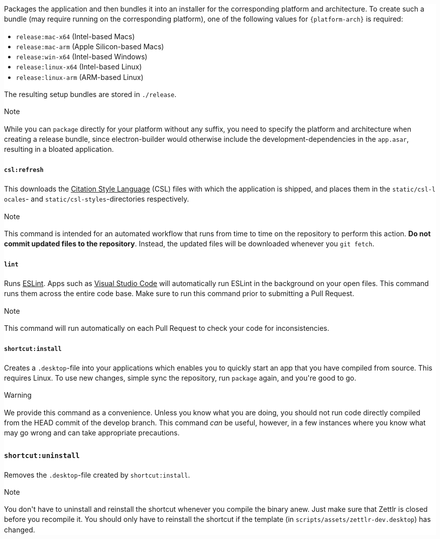 Packages the application and then bundles it into an installer for the corresponding platform and architecture. To create such a bundle (may require running on the corresponding platform), one of the following values for `{platform-arch}` is required:

- `release:mac-x64` (Intel-based Macs)
- `release:mac-arm` (Apple Silicon-based Macs)
- `release:win-x64` (Intel-based Windows)
- `release:linux-x64` (Intel-based Linux)
- `release:linux-arm` (ARM-based Linux)

The resulting setup bundles are stored in `./release`.

> [!NOTE]
> While you can `package` directly for your platform without any suffix, you need to specify the platform and architecture when creating a release bundle, since electron-builder would otherwise include the development-dependencies in the `app.asar`, resulting in a bloated application.

#### `csl:refresh`

This downloads the [Citation Style Language](https://citationstyles.org/) (CSL) files with which the application is shipped, and places them in the `static/csl-locales`- and `static/csl-styles`-directories respectively.

> [!NOTE]
> This command is intended for an automated workflow that runs from time to time on the repository to perform this action. **Do not commit updated files to the repository**. Instead, the updated files will be downloaded whenever you `git fetch`.

#### `lint`

Runs [ESLint](https://eslint.org/). Apps such as [Visual Studio Code](https://code.visualstudio.com/) will automatically run ESLint in the background on your open files. This command runs them across the entire code base. Make sure to run this command prior to submitting a Pull Request.

> [!NOTE]
> This command will run automatically on each Pull Request to check your code for inconsistencies.

#### `shortcut:install`

Creates a `.desktop`-file into your applications which enables you to quickly start an app that you have compiled from source. This requires Linux. To use new changes, simple sync the repository, run `package` again, and you're good to go.

> [!WARNING]
> We provide this command as a convenience. Unless you know what you are doing, you should not run code directly compiled from the HEAD commit of the develop branch. This command *can* be useful, however, in a few instances where you know what may go wrong and can take appropriate precautions.

### `shortcut:uninstall`

Removes the `.desktop`-file created by `shortcut:install`.

> [!NOTE]
> You don't have to uninstall and reinstall the shortcut whenever you compile the binary anew. Just make sure that Zettlr is closed before you recompile it. You should only have to reinstall the shortcut if the template (in `scripts/assets/zettlr-dev.desktop`) has changed.

